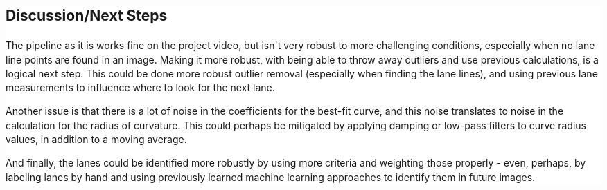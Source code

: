 ## Discussion/Next Steps

The pipeline as it is works fine on the project video, but isn't very robust to more challenging conditions, especially when no lane line points are found in an image. Making it more robust, with being able to throw away outliers and use previous calculations, is a logical next step. This could be done more robust outlier removal (especially when finding the lane lines), and using previous lane measurements to influence where to look for the next lane.

Another issue is that there is a lot of noise in the coefficients for the best-fit curve, and this noise translates to noise in the calculation for the radius of curvature. This could perhaps be mitigated by applying damping or low-pass filters to curve radius values, in addition to a moving average.

And finally, the lanes could be identified more robustly by using more criteria and weighting those properly - even, perhaps, by labeling lanes by hand and using previously learned machine learning approaches to identify them in future images.
